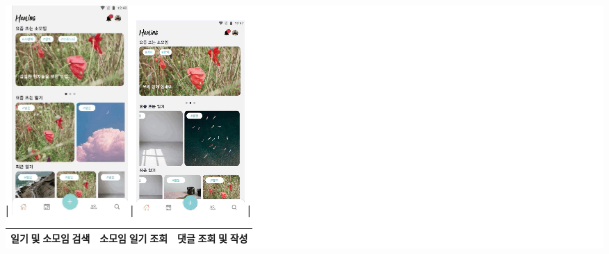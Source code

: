 | ![소모임_생성](README/f27b259fc30d70b0068bcf44de622a46b379bef4.gif) | ![초대_기능](README/2345097051e3e644ad861f4dcbfeadf54d98d543.gif) |

| 일기 및 소모임 검색                                                   | 소모임 일기 조회                                                           | 댓글 조회 및 작성                                                         |
|:-------------------------------------------------------------:|:-------------------------------------------------------------------:|:------------------------------------------------------------------:|
